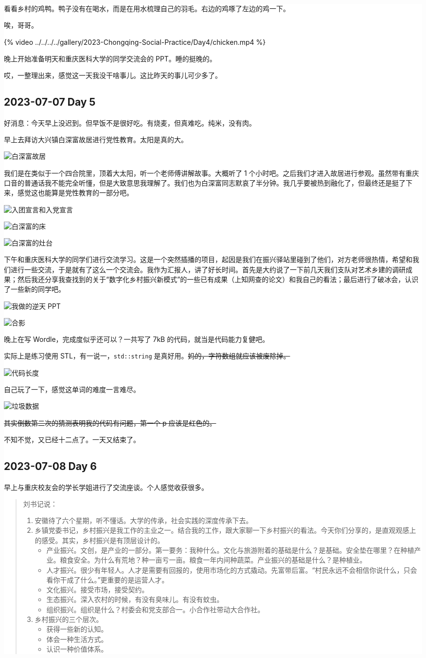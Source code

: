 看看乡村的鸡鸭。鸭子没有在喝水，而是在用水梳理自己的羽毛。右边的鸡啄了左边的鸡一下。

唉，哥哥。

{% video ../../../../gallery/2023-Chongqing-Social-Practice/Day4/chicken.mp4 %}

晚上开始准备明天和重庆医科大学的同学交流会的 PPT。睡的挺晚的。

哎，一整理出来，感觉这一天我没干啥事儿。这比昨天的事儿可少多了。

## 2023-07-07 Day 5

好消息：今天早上没迟到。但早饭不是很好吃。有烧麦，但真难吃。纯米，没有肉。

早上去拜访大兴镇白深富故居进行党性教育。太阳是真的大。

![白深富故居](/gallery/2023-Chongqing-Social-Practice/Day5/old-house1.jpg)

我们是在类似于一个四合院里，顶着大太阳，听一个老师傅讲解故事。大概听了 1 个小时吧。之后我们才进入故居进行参观。虽然带有重庆口音的普通话我不能完全听懂，但是大致意思我理解了。我们也为白深富同志默哀了半分钟。我几乎要被热到融化了，但最终还是挺了下来，感觉这也能算是党性教育的一部分吧。

![入团宣言和入党宣言](/gallery/2023-Chongqing-Social-Practice/Day5/old-house2.jpg)

![白深富的床](/gallery/2023-Chongqing-Social-Practice/Day5/old-house3.jpg)

![白深富的灶台](/gallery/2023-Chongqing-Social-Practice/Day5/old-house4.jpg)

下午和重庆医科大学的同学们进行交流学习。这是一个突然插播的项目，起因是我们在振兴驿站里碰到了他们，对方老师很热情，希望和我们进行一些交流，于是就有了这么一个交流会。我作为汇报人，讲了好长时间。首先是大约说了一下前几天我们支队对艺术乡建的调研成果；然后我还分享我查找到的关于“数字化乡村振兴新模式”的一些已有成果（上知网查的论文）和我自己的看法；最后进行了破冰会，认识了一些新的同学吧。

![我做的逆天 PPT](/gallery/2023-Chongqing-Social-Practice/Day5/PPT.png)

![合影](/gallery/2023-Chongqing-Social-Practice/Day5/CQMU.jpg)

晚上在写 Wordle，完成度似乎还可以？一共写了 7kB 的代码，就当是代码能力复健吧。

实际上是练习使用 STL，有一说一，`std::string` 是真好用。~~妈的，字符数组就应该被废除掉。~~

![代码长度](/gallery/2023-Chongqing-Social-Practice/Day5/code-length.png)

自己玩了一下，感觉这单词的难度一言难尽。

![垃圾数据](/gallery/2023-Chongqing-Social-Practice/Day5/rubbish.png)

~~其实倒数第二次的猜测表明我的代码有问题，第一个 p 应该是红色的。~~

不知不觉，又已经十二点了。一天又结束了。

## 2023-07-08 Day 6

早上与重庆校友会的学长学姐进行了交流座谈。个人感觉收获很多。

> 刘书记说：
>
> 1. 安徽待了六个星期，听不懂话。大学的传承，社会实践的深度传承下去。
> 2. 乡镇党委书记，乡村振兴是我工作的主业之一。结合我的工作，跟大家聊一下乡村振兴的看法。今天你们分享的，是直观观感上的感受。其实，乡村振兴是有顶层设计的。
>    - 产业振兴。文创，是产业的一部分。第一要务：我种什么。文化与旅游附着的基础是什么？是基础。安全垫在哪里？在种植产业。粮食安全。为什么有荒地？种一亩亏一亩。粮食一年内间种蔬菜。产业振兴的基础是什么？是种植业。
>    - 人才振兴。很少有年轻人。人才是需要有回报的，使用市场化的方式撬动。先富带后富。“村民永远不会相信你说什么，只会看你干成了什么。”更重要的是运营人才。
>    - 文化振兴。接受市场，接受契约。
>    - 生态振兴。深入农村的时候，有没有臭味儿。有没有蚊虫。
>    - 组织振兴。组织是什么？村委会和党支部合一。小合作社带动大合作社。
> 3. 乡村振兴的三个层次。
>    - 获得一些新的认知。
>    - 体会一种生活方式。
>    - 认识一种价值体系。
